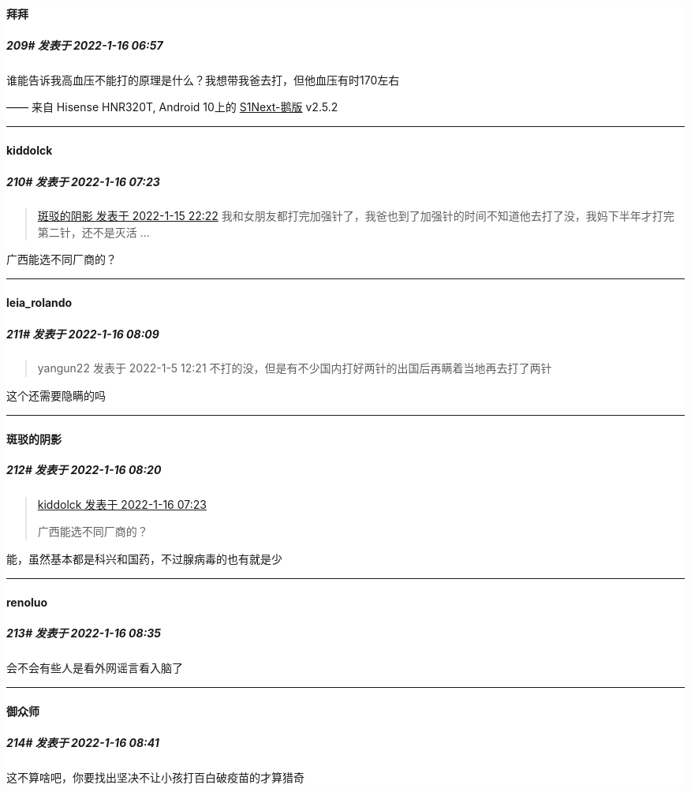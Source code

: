 ####  拜拜  
##### 209#       发表于 2022-1-16 06:57

谁能告诉我高血压不能打的原理是什么？我想带我爸去打，但他血压有时170左右

—— 来自 Hisense HNR320T, Android 10上的 [S1Next-鹅版](https://github.com/ykrank/S1-Next/releases) v2.5.2



*****

####  kiddolck  
##### 210#       发表于 2022-1-16 07:23

<blockquote><a href="httphttps://bbs.saraba1st.com/2b/forum.php?mod=redirect&amp;goto=findpost&amp;pid=54305607&amp;ptid=2045843" target="_blank">斑驳的阴影 发表于 2022-1-15 22:22</a>
我和女朋友都打完加强针了，我爸也到了加强针的时间不知道他去打了没，我妈下半年才打完第二针，还不是灭活 ...</blockquote>
广西能选不同厂商的？



*****

####  leia_rolando  
##### 211#       发表于 2022-1-16 08:09

<blockquote>yangun22 发表于 2022-1-5 12:21
不打的没，但是有不少国内打好两针的出国后再瞒着当地再去打了两针</blockquote>
这个还需要隐瞒的吗

*****

####  斑驳的阴影  
##### 212#       发表于 2022-1-16 08:20

<blockquote><a href="httphttps://bbs.saraba1st.com/2b/forum.php?mod=redirect&amp;goto=findpost&amp;pid=54308587&amp;ptid=2045843" target="_blank">kiddolck 发表于 2022-1-16 07:23</a>

广西能选不同厂商的？</blockquote>
能，虽然基本都是科兴和国药，不过腺病毒的也有就是少



*****

####  renoluo  
##### 213#       发表于 2022-1-16 08:35

会不会有些人是看外网谣言看入脑了

*****

####  御众师  
##### 214#       发表于 2022-1-16 08:41

这不算啥吧，你要找出坚决不让小孩打百白破疫苗的才算猎奇
